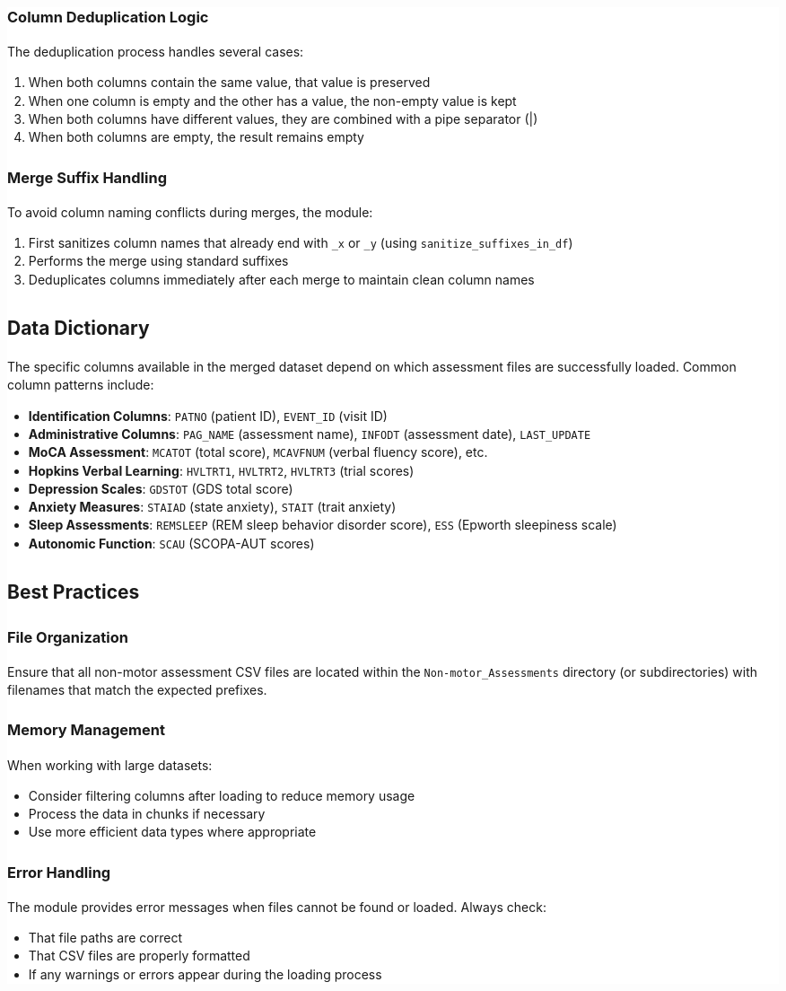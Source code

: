 ### Column Deduplication Logic

The deduplication process handles several cases:
1. When both columns contain the same value, that value is preserved
2. When one column is empty and the other has a value, the non-empty value is kept
3. When both columns have different values, they are combined with a pipe separator (|)
4. When both columns are empty, the result remains empty

### Merge Suffix Handling

To avoid column naming conflicts during merges, the module:
1. First sanitizes column names that already end with `_x` or `_y` (using `sanitize_suffixes_in_df`)
2. Performs the merge using standard suffixes
3. Deduplicates columns immediately after each merge to maintain clean column names

## Data Dictionary

The specific columns available in the merged dataset depend on which assessment files are successfully loaded. Common column patterns include:

- **Identification Columns**: `PATNO` (patient ID), `EVENT_ID` (visit ID)
- **Administrative Columns**: `PAG_NAME` (assessment name), `INFODT` (assessment date), `LAST_UPDATE`
- **MoCA Assessment**: `MCATOT` (total score), `MCAVFNUM` (verbal fluency score), etc.
- **Hopkins Verbal Learning**: `HVLTRT1`, `HVLTRT2`, `HVLTRT3` (trial scores)
- **Depression Scales**: `GDSTOT` (GDS total score)
- **Anxiety Measures**: `STAIAD` (state anxiety), `STAIT` (trait anxiety)
- **Sleep Assessments**: `REMSLEEP` (REM sleep behavior disorder score), `ESS` (Epworth sleepiness scale)
- **Autonomic Function**: `SCAU` (SCOPA-AUT scores)

## Best Practices

### File Organization

Ensure that all non-motor assessment CSV files are located within the `Non-motor_Assessments` directory (or subdirectories) with filenames that match the expected prefixes.

### Memory Management

When working with large datasets:
- Consider filtering columns after loading to reduce memory usage
- Process the data in chunks if necessary
- Use more efficient data types where appropriate

### Error Handling

The module provides error messages when files cannot be found or loaded. Always check:
- That file paths are correct
- That CSV files are properly formatted
- If any warnings or errors appear during the loading process
